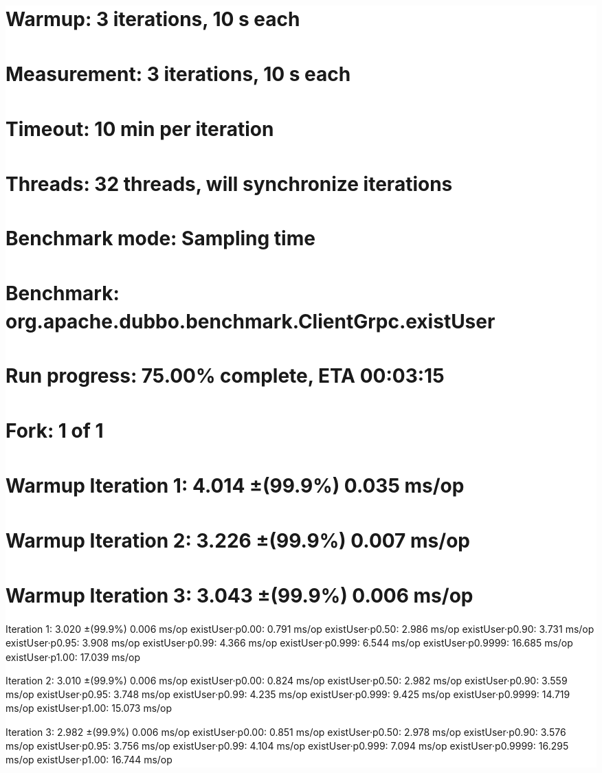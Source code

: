 # Warmup: 3 iterations, 10 s each
# Measurement: 3 iterations, 10 s each
# Timeout: 10 min per iteration
# Threads: 32 threads, will synchronize iterations
# Benchmark mode: Sampling time
# Benchmark: org.apache.dubbo.benchmark.ClientGrpc.existUser

# Run progress: 75.00% complete, ETA 00:03:15
# Fork: 1 of 1
# Warmup Iteration   1: 4.014 ±(99.9%) 0.035 ms/op
# Warmup Iteration   2: 3.226 ±(99.9%) 0.007 ms/op
# Warmup Iteration   3: 3.043 ±(99.9%) 0.006 ms/op
Iteration   1: 3.020 ±(99.9%) 0.006 ms/op
                 existUser·p0.00:   0.791 ms/op
                 existUser·p0.50:   2.986 ms/op
                 existUser·p0.90:   3.731 ms/op
                 existUser·p0.95:   3.908 ms/op
                 existUser·p0.99:   4.366 ms/op
                 existUser·p0.999:  6.544 ms/op
                 existUser·p0.9999: 16.685 ms/op
                 existUser·p1.00:   17.039 ms/op

Iteration   2: 3.010 ±(99.9%) 0.006 ms/op
                 existUser·p0.00:   0.824 ms/op
                 existUser·p0.50:   2.982 ms/op
                 existUser·p0.90:   3.559 ms/op
                 existUser·p0.95:   3.748 ms/op
                 existUser·p0.99:   4.235 ms/op
                 existUser·p0.999:  9.425 ms/op
                 existUser·p0.9999: 14.719 ms/op
                 existUser·p1.00:   15.073 ms/op

Iteration   3: 2.982 ±(99.9%) 0.006 ms/op
                 existUser·p0.00:   0.851 ms/op
                 existUser·p0.50:   2.978 ms/op
                 existUser·p0.90:   3.576 ms/op
                 existUser·p0.95:   3.756 ms/op
                 existUser·p0.99:   4.104 ms/op
                 existUser·p0.999:  7.094 ms/op
                 existUser·p0.9999: 16.295 ms/op
                 existUser·p1.00:   16.744 ms/op
